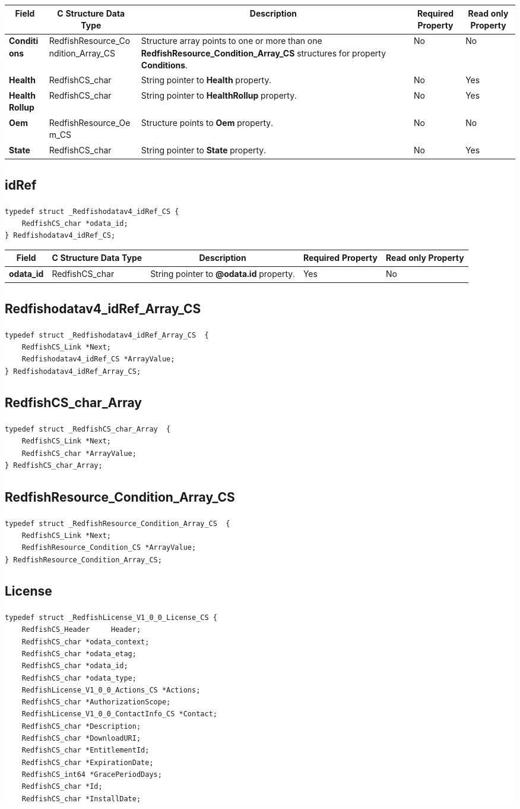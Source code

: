 |Field |C Structure Data Type|Description |Required Property|Read only Property
| ---  | --- | --- | --- | ---
|**Conditions**|RedfishResource_Condition_Array_CS| Structure array points to one or more than one **RedfishResource_Condition_Array_CS** structures for property **Conditions**.| No| No
|**Health**|RedfishCS_char| String pointer to **Health** property.| No| Yes
|**HealthRollup**|RedfishCS_char| String pointer to **HealthRollup** property.| No| Yes
|**Oem**|RedfishResource_Oem_CS| Structure points to **Oem** property.| No| No
|**State**|RedfishCS_char| String pointer to **State** property.| No| Yes


## idRef
    typedef struct _Redfishodatav4_idRef_CS {
        RedfishCS_char *odata_id;
    } Redfishodatav4_idRef_CS;

|Field |C Structure Data Type|Description |Required Property|Read only Property
| ---  | --- | --- | --- | ---
|**odata_id**|RedfishCS_char| String pointer to **@odata.id** property.| Yes| No


## Redfishodatav4_idRef_Array_CS
    typedef struct _Redfishodatav4_idRef_Array_CS  {
        RedfishCS_Link *Next;
        Redfishodatav4_idRef_CS *ArrayValue;
    } Redfishodatav4_idRef_Array_CS;



## RedfishCS_char_Array
    typedef struct _RedfishCS_char_Array  {
        RedfishCS_Link *Next;
        RedfishCS_char *ArrayValue;
    } RedfishCS_char_Array;



## RedfishResource_Condition_Array_CS
    typedef struct _RedfishResource_Condition_Array_CS  {
        RedfishCS_Link *Next;
        RedfishResource_Condition_CS *ArrayValue;
    } RedfishResource_Condition_Array_CS;



## License
    typedef struct _RedfishLicense_V1_0_0_License_CS {
        RedfishCS_Header     Header;
        RedfishCS_char *odata_context;
        RedfishCS_char *odata_etag;
        RedfishCS_char *odata_id;
        RedfishCS_char *odata_type;
        RedfishLicense_V1_0_0_Actions_CS *Actions;
        RedfishCS_char *AuthorizationScope;
        RedfishLicense_V1_0_0_ContactInfo_CS *Contact;
        RedfishCS_char *Description;
        RedfishCS_char *DownloadURI;
        RedfishCS_char *EntitlementId;
        RedfishCS_char *ExpirationDate;
        RedfishCS_int64 *GracePeriodDays;
        RedfishCS_char *Id;
        RedfishCS_char *InstallDate;